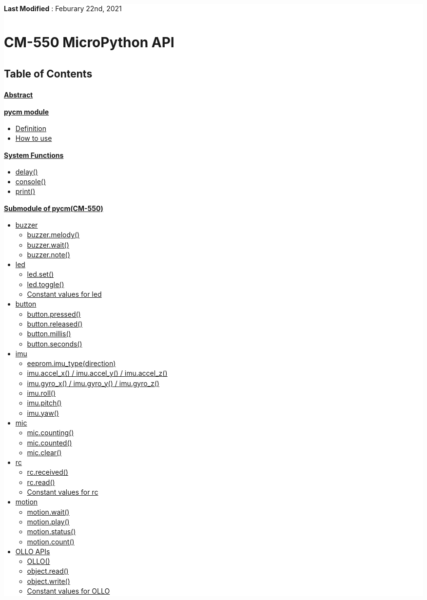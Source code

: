 **Last Modified** : Feburary 22nd, 2021

# CM-550 MicroPython API  

## **Table of Contents**

**[Abstract](#abstract)**  

**[pycm module](#pycm-module)**  
- [Definition](#definition)
- [How to use](#how-to-use)

**[System Functions](#system-functions)**  
- [delay()](#delay)
- [console()](#console)
- [print()](#print)

**[Submodule of pycm(CM-550)](#submodule-of-pycmcm-550)**
- [buzzer](#buzzer)
  - [buzzer.melody()](#buzzermelody)
  - [buzzer.wait()](#buzzerwait)
  - [buzzer.note()](#buzzernote)
- [led](#led)
  - [led.set()](#ledset)
  - [led.toggle()](#ledtoggle)
  - [Constant values for led](#constant-values-for-led)
- [button](#button)
  - [button.pressed()](#buttonpressed)
  - [button.released()](#buttonreleased)
  - [button.millis()](#buttonmillis)
  - [button.seconds()](#buttonseconds)
- [imu](#imu)
  - [eeprom.imu_type(direction)](#eepromimutypedirection)
  - [imu.accel_x() / imu.accel_y() / imu.accel_z()](#imuaccelx--imuaccely--imuaccelz)
  - [imu.gyro_x() / imu.gyro_y() / imu.gyro_z()](#imugyrox--imugyroy--imugyroz)
  - [imu.roll()](#imuroll)
  - [imu.pitch()](#imupitch)
  - [imu.yaw()](#imuyaw)
- [mic](#mic)
  - [mic.counting()](#miccounting)
  - [mic.counted()](#miccounted)
  - [mic.clear()](#micclear)
- [rc](#rc)
  - [rc.received()](#rcreceived)
  - [rc.read()](#rcread)
  - [Constant values for rc](#constant-values-for-rc)
- [motion](#motion)
  - [motion.wait()](#motionwait)
  - [motion.play()](#motionplay)
  - [motion.status()](#motionstatus)
  - [motion.count()](#motioncount)
- [OLLO APIs](#ollo-apis)
  - [OLLO()](#ollo)
  - [object.read()](#objectread)
  - [object.write()](#objectwrite)
  - [Constant values for OLLO](#constant-values-for-ollo)
